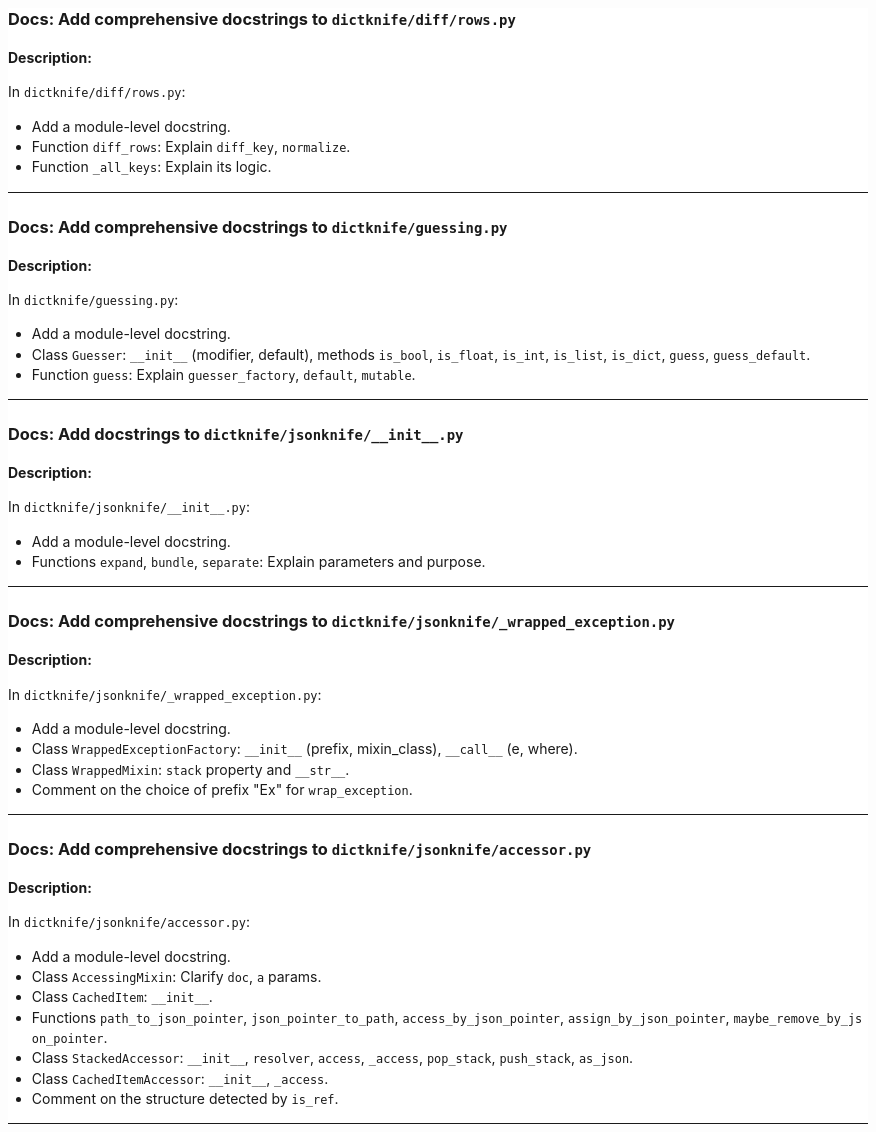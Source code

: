 ### Docs: Add comprehensive docstrings to `dictknife/diff/rows.py`

**Description:**

In `dictknife/diff/rows.py`:
- Add a module-level docstring.
- Function `diff_rows`: Explain `diff_key`, `normalize`.
- Function `_all_keys`: Explain its logic.

---
### Docs: Add comprehensive docstrings to `dictknife/guessing.py`

**Description:**

In `dictknife/guessing.py`:
- Add a module-level docstring.
- Class `Guesser`: `__init__` (modifier, default), methods `is_bool`, `is_float`, `is_int`, `is_list`, `is_dict`, `guess`, `guess_default`.
- Function `guess`: Explain `guesser_factory`, `default`, `mutable`.

---
### Docs: Add docstrings to `dictknife/jsonknife/__init__.py`

**Description:**

In `dictknife/jsonknife/__init__.py`:
- Add a module-level docstring.
- Functions `expand`, `bundle`, `separate`: Explain parameters and purpose.

---
### Docs: Add comprehensive docstrings to `dictknife/jsonknife/_wrapped_exception.py`

**Description:**

In `dictknife/jsonknife/_wrapped_exception.py`:
- Add a module-level docstring.
- Class `WrappedExceptionFactory`: `__init__` (prefix, mixin_class), `__call__` (e, where).
- Class `WrappedMixin`: `stack` property and `__str__`.
- Comment on the choice of prefix "Ex" for `wrap_exception`.

---
### Docs: Add comprehensive docstrings to `dictknife/jsonknife/accessor.py`

**Description:**

In `dictknife/jsonknife/accessor.py`:
- Add a module-level docstring.
- Class `AccessingMixin`: Clarify `doc`, `a` params.
- Class `CachedItem`: `__init__`.
- Functions `path_to_json_pointer`, `json_pointer_to_path`, `access_by_json_pointer`, `assign_by_json_pointer`, `maybe_remove_by_json_pointer`.
- Class `StackedAccessor`: `__init__`, `resolver`, `access`, `_access`, `pop_stack`, `push_stack`, `as_json`.
- Class `CachedItemAccessor`: `__init__`, `_access`.
- Comment on the structure detected by `is_ref`.

---